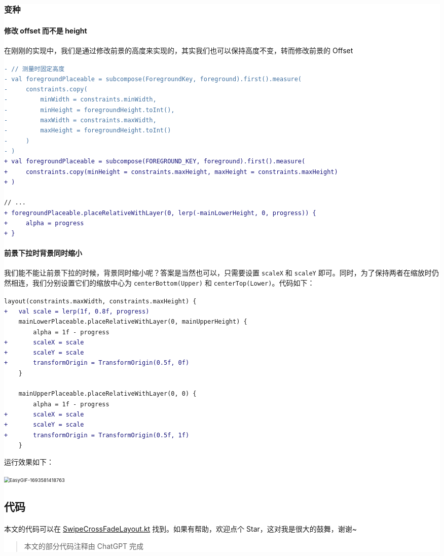 
### 变种
#### 修改 offset 而不是 height
在刚刚的实现中，我们是通过修改前景的高度来实现的，其实我们也可以保持高度不变，转而修改前景的 Offset

```diff
- // 测量时固定高度
- val foregroundPlaceable = subcompose(ForegroundKey, foreground).first().measure(
-     constraints.copy(
-         minWidth = constraints.minWidth,
-         minHeight = foregroundHeight.toInt(),
-         maxWidth = constraints.maxWidth,
-         maxHeight = foregroundHeight.toInt()
-     )
- )
+ val foregroundPlaceable = subcompose(FOREGROUND_KEY, foreground).first().measure(
+     constraints.copy(minHeight = constraints.maxHeight, maxHeight = constraints.maxHeight)
+ )

// ...
+ foregroundPlaceable.placeRelativeWithLayer(0, lerp(-mainLowerHeight, 0, progress)) {
+     alpha = progress
+ }
```

#### 前景下拉时背景同时缩小
我们能不能让前景下拉的时候，背景同时缩小呢？答案是当然也可以，只需要设置 `scaleX` 和 `scaleY` 即可。同时，为了保持两者在缩放时仍然相连，我们分别设置它们的缩放中心为 `centerBottom(Upper)` 和 `centerTop(Lower)`。代码如下：

```diff
layout(constraints.maxWidth, constraints.maxHeight) {
+   val scale = lerp(1f, 0.8f, progress)
    mainLowerPlaceable.placeRelativeWithLayer(0, mainUpperHeight) {
        alpha = 1f - progress
+       scaleX = scale
+       scaleY = scale
+       transformOrigin = TransformOrigin(0.5f, 0f)
    }

    mainUpperPlaceable.placeRelativeWithLayer(0, 0) {
        alpha = 1f - progress
+       scaleX = scale
+       scaleY = scale
+       transformOrigin = TransformOrigin(0.5f, 1f)
    }
```
运行效果如下：

<img src="http://img.funnysaltyfish.fun/i/2023/09/01/64f203c9c54ea.gif" alt="EasyGIF-1693581418763" style="zoom:67%;" />



## 代码

本文的代码可以在 [SwipeCrossFadeLayout.kt](https://github.com/FunnySaltyFish/JetpackComposeStudy/blob/master/app/src/main/java/com/funny/compose/study/ui/post_layout/SwipeCrossFadeLayout.kt) 找到。如果有帮助，欢迎点个 Star，这对我是很大的鼓舞，谢谢\~

> 本文的部分代码注释由 ChatGPT 完成

